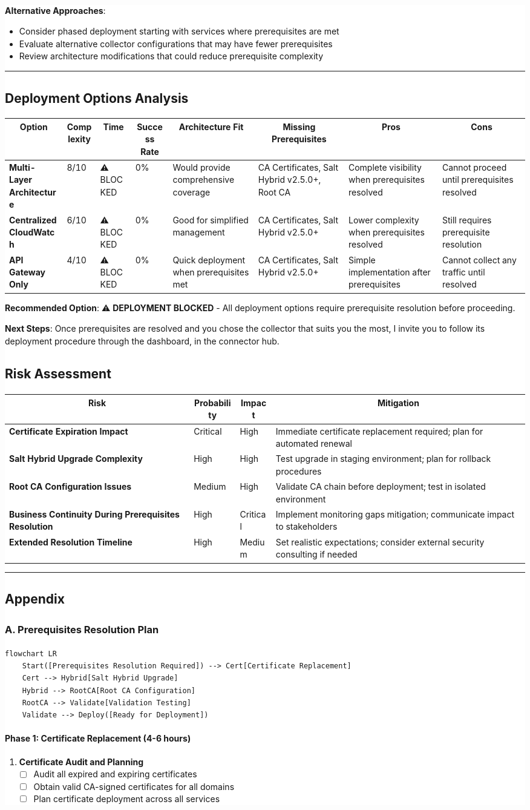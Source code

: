**Alternative Approaches**:
- Consider phased deployment starting with services where prerequisites are met
- Evaluate alternative collector configurations that may have fewer prerequisites
- Review architecture modifications that could reduce prerequisite complexity

---

## Deployment Options Analysis

| Option | Complexity | Time | Success Rate | Architecture Fit | Missing Prerequisites | Pros | Cons |
|--------|------------|------|--------------|------------------|----------------------|------|------|
| **Multi-Layer Architecture** | 8/10 | ⚠️ BLOCKED | 0% | Would provide comprehensive coverage | CA Certificates, Salt Hybrid v2.5.0+, Root CA | Complete visibility when prerequisites resolved | Cannot proceed until prerequisites resolved |
| **Centralized CloudWatch** | 6/10 | ⚠️ BLOCKED | 0% | Good for simplified management | CA Certificates, Salt Hybrid v2.5.0+ | Lower complexity when prerequisites resolved | Still requires prerequisite resolution |
| **API Gateway Only** | 4/10 | ⚠️ BLOCKED | 0% | Quick deployment when prerequisites met | CA Certificates, Salt Hybrid v2.5.0+ | Simple implementation after prerequisites | Cannot collect any traffic until resolved |

**Recommended Option**: ⚠️ **DEPLOYMENT BLOCKED** - All deployment options require prerequisite resolution before proceeding.

**Next Steps**: Once prerequisites are resolved and you chose the collector that suits you the most, I invite you to follow its deployment procedure through the dashboard, in the connector hub.

## Risk Assessment

| Risk | Probability | Impact | Mitigation |
|------|------------|---------|------------|
| **Certificate Expiration Impact** | Critical | High | Immediate certificate replacement required; plan for automated renewal |
| **Salt Hybrid Upgrade Complexity** | High | High | Test upgrade in staging environment; plan for rollback procedures |
| **Root CA Configuration Issues** | Medium | High | Validate CA chain before deployment; test in isolated environment |
| **Business Continuity During Prerequisites Resolution** | High | Critical | Implement monitoring gaps mitigation; communicate impact to stakeholders |
| **Extended Resolution Timeline** | High | Medium | Set realistic expectations; consider external security consulting if needed |

---

## Appendix

### A. Prerequisites Resolution Plan

```mermaid
flowchart LR
    Start([Prerequisites Resolution Required]) --> Cert[Certificate Replacement]
    Cert --> Hybrid[Salt Hybrid Upgrade]
    Hybrid --> RootCA[Root CA Configuration]
    RootCA --> Validate[Validation Testing]
    Validate --> Deploy([Ready for Deployment])
```

#### Phase 1: Certificate Replacement (4-6 hours)
1. **Certificate Audit and Planning**
   - [ ] Audit all expired and expiring certificates
   - [ ] Obtain valid CA-signed certificates for all domains
   - [ ] Plan certificate deployment across all services
